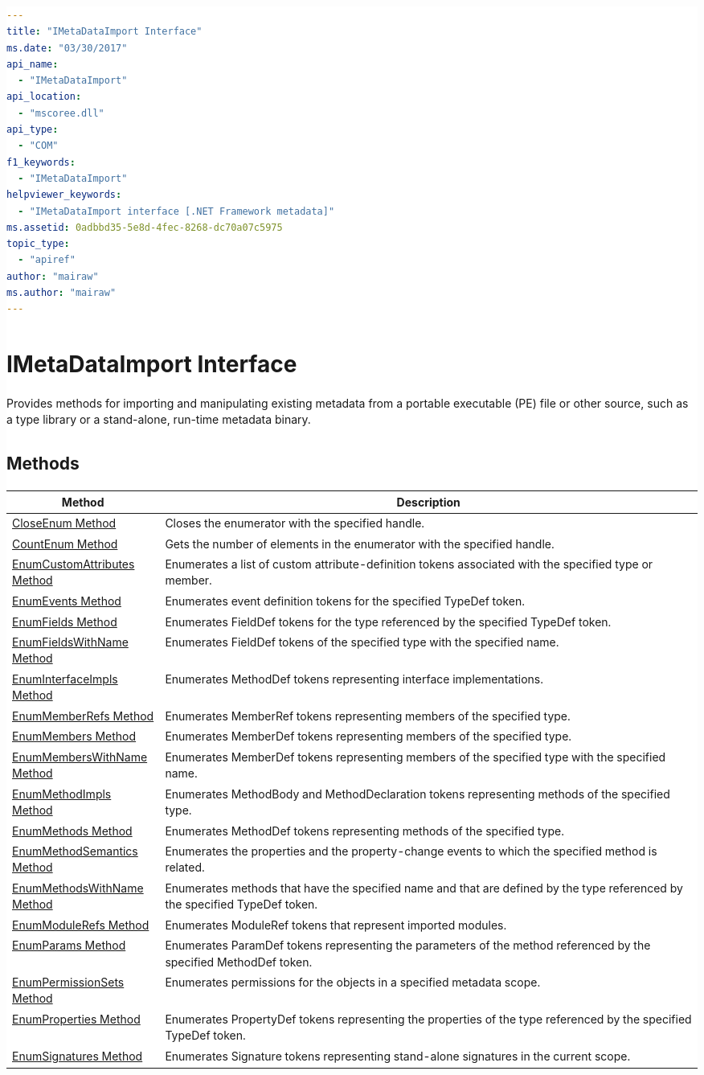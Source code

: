 ```yaml
---
title: "IMetaDataImport Interface"
ms.date: "03/30/2017"
api_name: 
  - "IMetaDataImport"
api_location: 
  - "mscoree.dll"
api_type: 
  - "COM"
f1_keywords: 
  - "IMetaDataImport"
helpviewer_keywords: 
  - "IMetaDataImport interface [.NET Framework metadata]"
ms.assetid: 0adbbd35-5e8d-4fec-8268-dc70a07c5975
topic_type: 
  - "apiref"
author: "mairaw"
ms.author: "mairaw"
---
```

# IMetaDataImport Interface
Provides methods for importing and manipulating existing metadata from a portable executable (PE) file or other source, such as a type library or a stand-alone, run-time metadata binary.  
  
## Methods  
  
|Method|Description|  
|------------|-----------------|  
|[CloseEnum Method](../../../../docs/framework/unmanaged-api/metadata/imetadataimport-closeenum-method.md)|Closes the enumerator with the specified handle.|  
|[CountEnum Method](../../../../docs/framework/unmanaged-api/metadata/imetadataimport-countenum-method.md)|Gets the number of elements in the enumerator with the specified handle.|  
|[EnumCustomAttributes Method](../../../../docs/framework/unmanaged-api/metadata/imetadataimport-enumcustomattributes-method.md)|Enumerates a list of custom attribute-definition tokens associated with the specified type or member.|  
|[EnumEvents Method](../../../../docs/framework/unmanaged-api/metadata/imetadataimport-enumevents-method.md)|Enumerates event definition tokens for the specified TypeDef token.|  
|[EnumFields Method](../../../../docs/framework/unmanaged-api/metadata/imetadataimport-enumfields-method.md)|Enumerates FieldDef tokens for the type referenced by the specified TypeDef token.|  
|[EnumFieldsWithName Method](../../../../docs/framework/unmanaged-api/metadata/imetadataimport-enumfieldswithname-method.md)|Enumerates FieldDef tokens of the specified type with the specified name.|  
|[EnumInterfaceImpls Method](../../../../docs/framework/unmanaged-api/metadata/imetadataimport-enuminterfaceimpls-method.md)|Enumerates MethodDef tokens representing interface implementations.|  
|[EnumMemberRefs Method](../../../../docs/framework/unmanaged-api/metadata/imetadataimport-enummemberrefs-method.md)|Enumerates MemberRef tokens representing members of the specified type.|  
|[EnumMembers Method](../../../../docs/framework/unmanaged-api/metadata/imetadataimport-enummembers-method.md)|Enumerates MemberDef tokens representing members of the specified type.|  
|[EnumMembersWithName Method](../../../../docs/framework/unmanaged-api/metadata/imetadataimport-enummemberswithname-method.md)|Enumerates MemberDef tokens representing members of the specified type with the specified name.|  
|[EnumMethodImpls Method](../../../../docs/framework/unmanaged-api/metadata/imetadataimport-enummethodimpls-method.md)|Enumerates MethodBody and MethodDeclaration tokens representing methods of the specified type.|  
|[EnumMethods Method](../../../../docs/framework/unmanaged-api/metadata/imetadataimport-enummethods-method.md)|Enumerates MethodDef tokens representing methods of the specified type.|  
|[EnumMethodSemantics Method](../../../../docs/framework/unmanaged-api/metadata/imetadataimport-enummethodsemantics-method.md)|Enumerates the properties and the property-change events to which the specified method is related.|  
|[EnumMethodsWithName Method](../../../../docs/framework/unmanaged-api/metadata/imetadataimport-enummethodswithname-method.md)|Enumerates methods that have the specified name and that are defined by the type referenced by the specified TypeDef token.|  
|[EnumModuleRefs Method](../../../../docs/framework/unmanaged-api/metadata/imetadataimport-enummodulerefs-method.md)|Enumerates ModuleRef tokens that represent imported modules.|  
|[EnumParams Method](../../../../docs/framework/unmanaged-api/metadata/imetadataimport-enumparams-method.md)|Enumerates ParamDef tokens representing the parameters of the method referenced by the specified MethodDef token.|  
|[EnumPermissionSets Method](../../../../docs/framework/unmanaged-api/metadata/imetadataimport-enumpermissionsets-method.md)|Enumerates permissions for the objects in a specified metadata scope.|  
|[EnumProperties Method](../../../../docs/framework/unmanaged-api/metadata/imetadataimport-enumproperties-method.md)|Enumerates PropertyDef tokens representing the properties of the type referenced by the specified TypeDef token.|  
|[EnumSignatures Method](../../../../docs/framework/unmanaged-api/metadata/imetadataimport-enumsignatures-method.md)|Enumerates Signature tokens representing stand-alone signatures in the current scope.|  